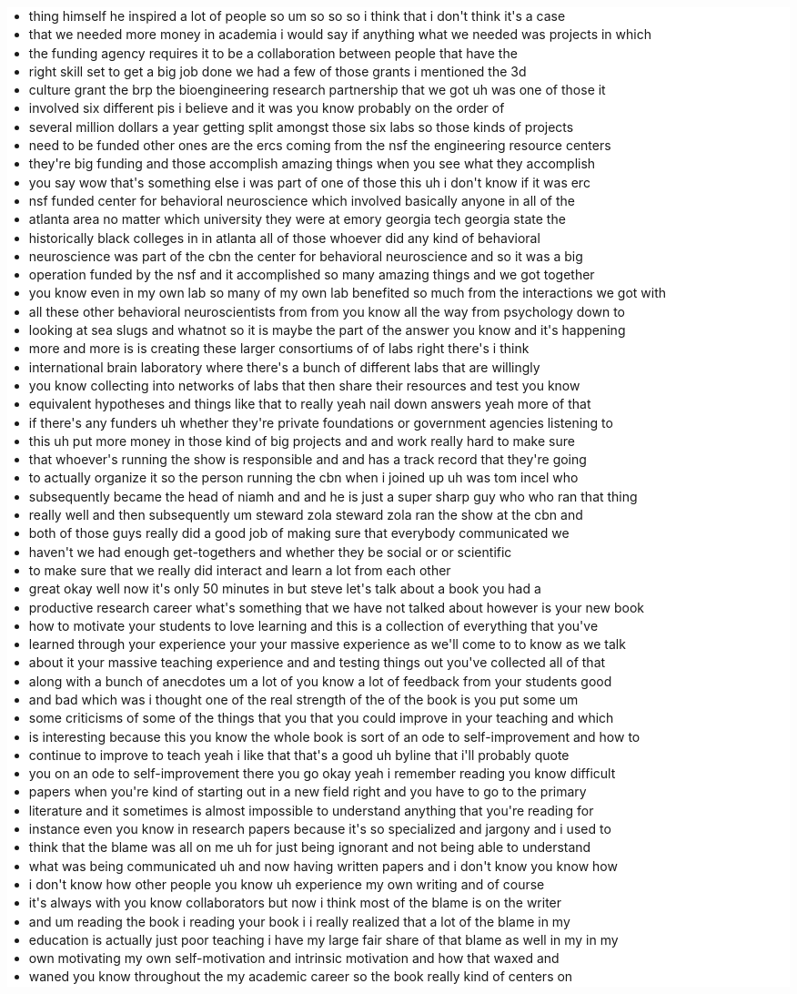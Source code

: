 *  thing himself he inspired a lot of people so um so so so i think that i don't think it's a case
*  that we needed more money in academia i would say if anything what we needed was projects in which
*  the funding agency requires it to be a collaboration between people that have the
*  right skill set to get a big job done we had a few of those grants i mentioned the 3d
*  culture grant the brp the bioengineering research partnership that we got uh was one of those it
*  involved six different pis i believe and it was you know probably on the order of
*  several million dollars a year getting split amongst those six labs so those kinds of projects
*  need to be funded other ones are the ercs coming from the nsf the engineering resource centers
*  they're big funding and those accomplish amazing things when you see what they accomplish
*  you say wow that's something else i was part of one of those this uh i don't know if it was erc
*  nsf funded center for behavioral neuroscience which involved basically anyone in all of the
*  atlanta area no matter which university they were at emory georgia tech georgia state the
*  historically black colleges in in atlanta all of those whoever did any kind of behavioral
*  neuroscience was part of the cbn the center for behavioral neuroscience and so it was a big
*  operation funded by the nsf and it accomplished so many amazing things and we got together
*  you know even in my own lab so many of my own lab benefited so much from the interactions we got with
*  all these other behavioral neuroscientists from from you know all the way from psychology down to
*  looking at sea slugs and whatnot so it is maybe the part of the answer you know and it's happening
*  more and more is is creating these larger consortiums of of labs right there's i think
*  international brain laboratory where there's a bunch of different labs that are willingly
*  you know collecting into networks of labs that then share their resources and test you know
*  equivalent hypotheses and things like that to really yeah nail down answers yeah more of that
*  if there's any funders uh whether they're private foundations or government agencies listening to
*  this uh put more money in those kind of big projects and and work really hard to make sure
*  that whoever's running the show is responsible and and has a track record that they're going
*  to actually organize it so the person running the cbn when i joined up uh was tom incel who
*  subsequently became the head of niamh and and he is just a super sharp guy who who ran that thing
*  really well and then subsequently um steward zola steward zola ran the show at the cbn and
*  both of those guys really did a good job of making sure that everybody communicated we
*  haven't we had enough get-togethers and whether they be social or or scientific
*  to make sure that we really did interact and learn a lot from each other
*  great okay well now it's only 50 minutes in but steve let's talk about a book you had a
*  productive research career what's something that we have not talked about however is your new book
*  how to motivate your students to love learning and this is a collection of everything that you've
*  learned through your experience your your massive experience as we'll come to to know as we talk
*  about it your massive teaching experience and and testing things out you've collected all of that
*  along with a bunch of anecdotes um a lot of you know a lot of feedback from your students good
*  and bad which was i thought one of the real strength of the of the book is you put some um
*  some criticisms of some of the things that you that you could improve in your teaching and which
*  is interesting because this you know the whole book is sort of an ode to self-improvement and how to
*  continue to improve to teach yeah i like that that's a good uh byline that i'll probably quote
*  you on an ode to self-improvement there you go okay yeah i remember reading you know difficult
*  papers when you're kind of starting out in a new field right and you have to go to the primary
*  literature and it sometimes is almost impossible to understand anything that you're reading for
*  instance even you know in research papers because it's so specialized and jargony and i used to
*  think that the blame was all on me uh for just being ignorant and not being able to understand
*  what was being communicated uh and now having written papers and i don't know you know how
*  i don't know how other people you know uh experience my own writing and of course
*  it's always with you know collaborators but now i think most of the blame is on the writer
*  and um reading the book i reading your book i i really realized that a lot of the blame in my
*  education is actually just poor teaching i have my large fair share of that blame as well in my in my
*  own motivating my own self-motivation and intrinsic motivation and how that waxed and
*  waned you know throughout the my academic career so the book really kind of centers on